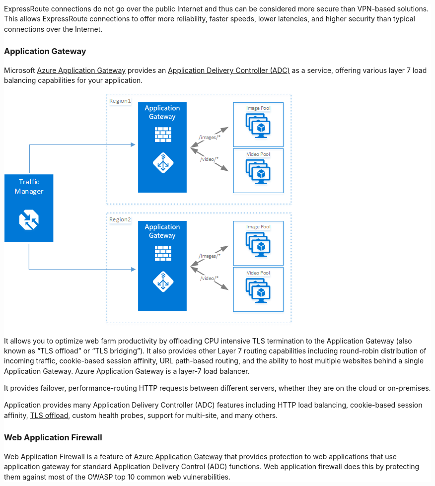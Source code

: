 ExpressRoute connections do not go over the public Internet and thus can be considered more secure than VPN-based solutions. This allows ExpressRoute connections to offer more reliability, faster speeds, lower latencies, and higher security than typical connections over the Internet.

### Application Gateway

Microsoft [Azure Application Gateway](../../application-gateway/overview.md) provides an [Application Delivery Controller (ADC)](https://en.wikipedia.org/wiki/Application_delivery_controller) as a service, offering various layer 7 load balancing capabilities for your application.

![Application Gateway](./media/overview/azure-security-figure-2.png)

It allows you to optimize web farm productivity by offloading CPU intensive TLS termination to the Application Gateway (also known as “TLS offload” or “TLS bridging”). It also provides other Layer 7 routing capabilities including round-robin distribution of incoming traffic, cookie-based session affinity, URL path-based routing, and the ability to host multiple websites behind a single Application Gateway. Azure Application Gateway is a layer-7 load balancer.

It provides failover, performance-routing HTTP requests between different servers, whether they are on the cloud or on-premises.

Application provides many Application Delivery Controller (ADC) features including HTTP load balancing, cookie-based session affinity, [TLS offload](../../web-application-firewall/ag/tutorial-restrict-web-traffic-powershell.md), custom health probes, support for multi-site, and many others.

### Web Application Firewall

Web Application Firewall is a feature of [Azure Application Gateway](../../application-gateway/overview.md) that provides protection to web applications that use application gateway for standard Application Delivery Control (ADC) functions. Web application firewall does this by protecting them against most of the OWASP top 10 common web vulnerabilities.
